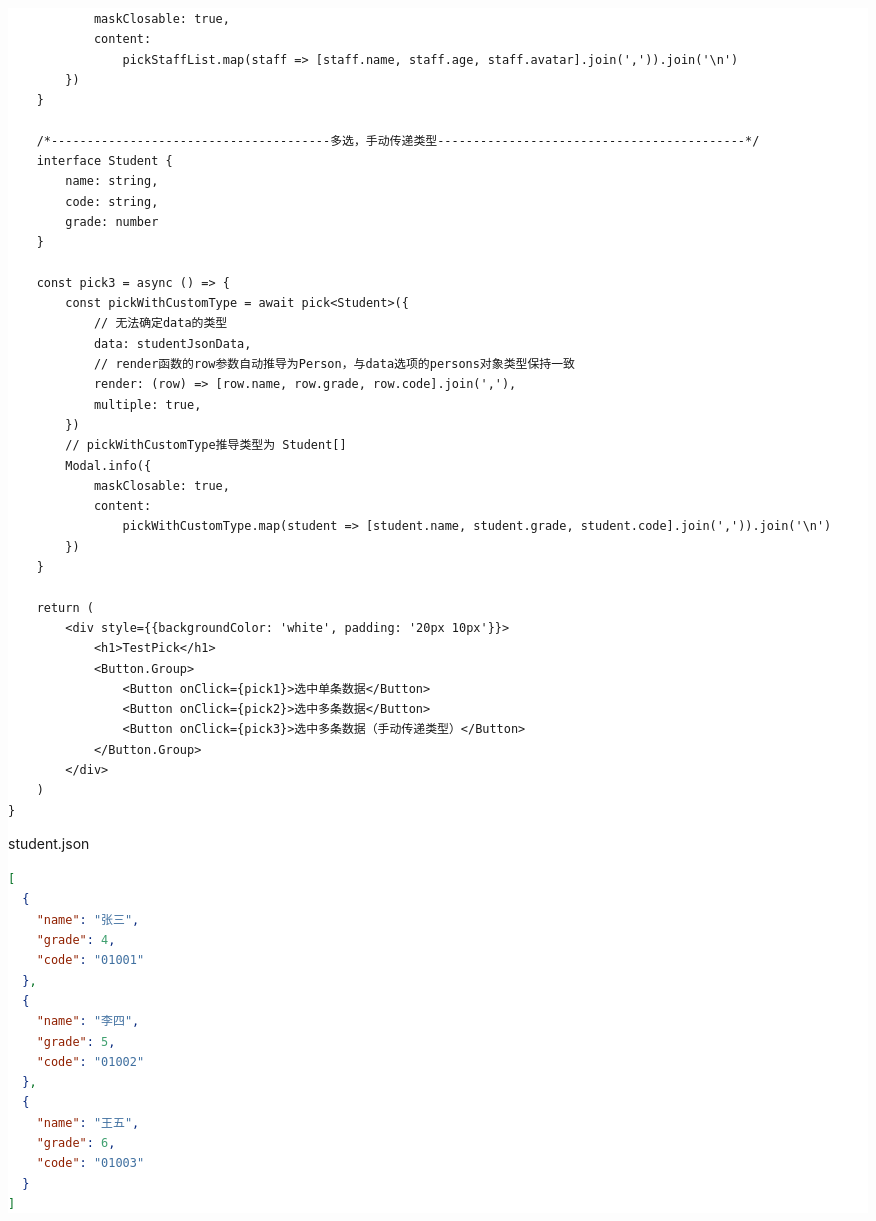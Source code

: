 ```tsx
            maskClosable: true,
            content:
                pickStaffList.map(staff => [staff.name, staff.age, staff.avatar].join(',')).join('\n')
        })
    }

    /*---------------------------------------多选，手动传递类型-------------------------------------------*/
    interface Student {
        name: string,
        code: string,
        grade: number
    }

    const pick3 = async () => {
        const pickWithCustomType = await pick<Student>({
            // 无法确定data的类型
            data: studentJsonData,
            // render函数的row参数自动推导为Person，与data选项的persons对象类型保持一致
            render: (row) => [row.name, row.grade, row.code].join(','),
            multiple: true,
        })
        // pickWithCustomType推导类型为 Student[]
        Modal.info({
            maskClosable: true,
            content:
                pickWithCustomType.map(student => [student.name, student.grade, student.code].join(',')).join('\n')
        })
    }

    return (
        <div style={{backgroundColor: 'white', padding: '20px 10px'}}>
            <h1>TestPick</h1>
            <Button.Group>
                <Button onClick={pick1}>选中单条数据</Button>
                <Button onClick={pick2}>选中多条数据</Button>
                <Button onClick={pick3}>选中多条数据（手动传递类型）</Button>
            </Button.Group>
        </div>
    )
}
```

student.json

```json
[
  {
    "name": "张三",
    "grade": 4,
    "code": "01001"
  },
  {
    "name": "李四",
    "grade": 5,
    "code": "01002"
  },
  {
    "name": "王五",
    "grade": 6,
    "code": "01003"
  }
]
```
